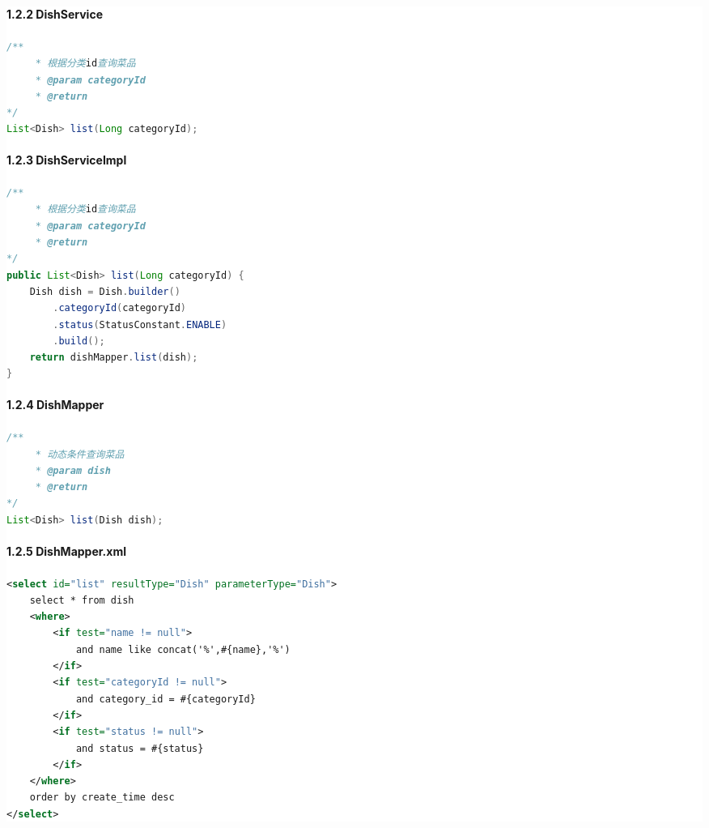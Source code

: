 #### 1.2.2 DishService

~~~java
/**
     * 根据分类id查询菜品
     * @param categoryId
     * @return
*/
List<Dish> list(Long categoryId);
~~~

#### 1.2.3 DishServiceImpl

~~~java
/**
     * 根据分类id查询菜品
     * @param categoryId
     * @return
*/
public List<Dish> list(Long categoryId) {
    Dish dish = Dish.builder()
        .categoryId(categoryId)
        .status(StatusConstant.ENABLE)
        .build();
    return dishMapper.list(dish);
}
~~~

#### 1.2.4 DishMapper

~~~java
/**
     * 动态条件查询菜品
     * @param dish
     * @return
*/
List<Dish> list(Dish dish);
~~~

#### 1.2.5 DishMapper.xml

~~~xml
<select id="list" resultType="Dish" parameterType="Dish">
    select * from dish
    <where>
        <if test="name != null">
            and name like concat('%',#{name},'%')
        </if>
        <if test="categoryId != null">
            and category_id = #{categoryId}
        </if>
        <if test="status != null">
            and status = #{status}
        </if>
    </where>
    order by create_time desc
</select>
~~~
